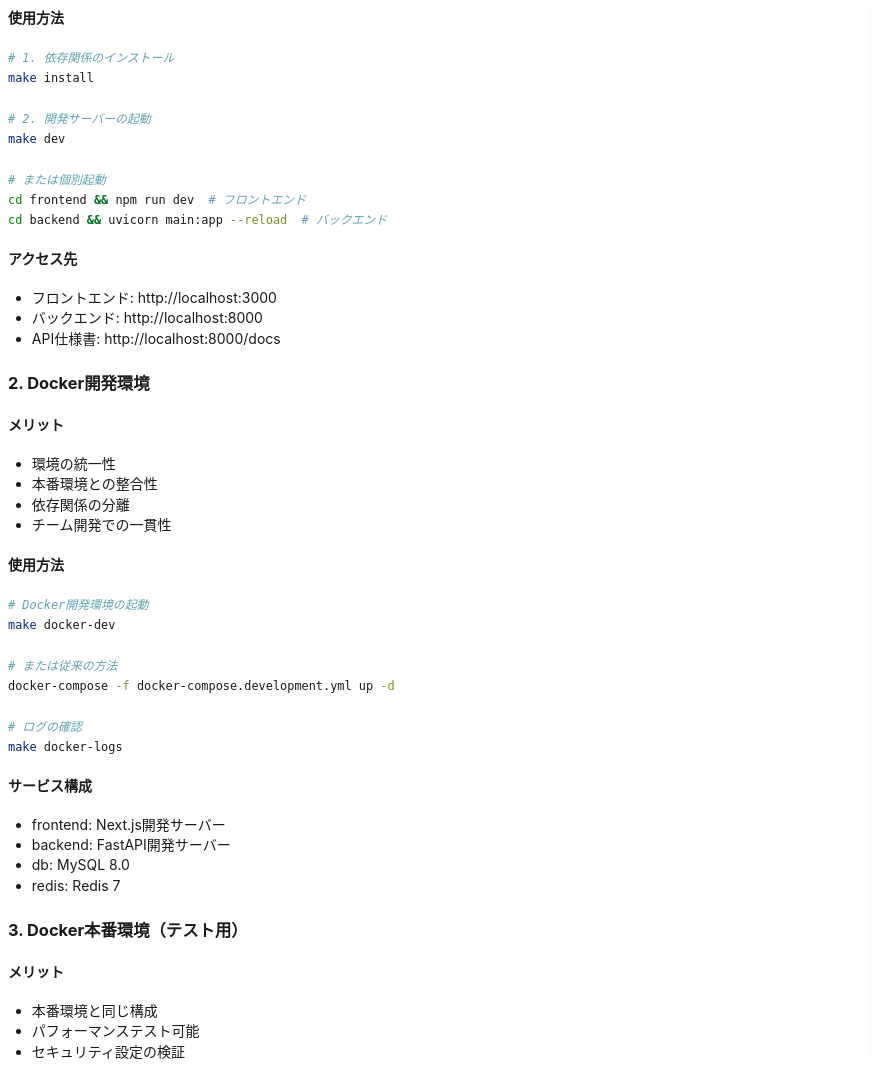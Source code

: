 #### 使用方法

```bash
# 1. 依存関係のインストール
make install

# 2. 開発サーバーの起動
make dev

# または個別起動
cd frontend && npm run dev  # フロントエンド
cd backend && uvicorn main:app --reload  # バックエンド
```

#### アクセス先
- フロントエンド: http://localhost:3000
- バックエンド: http://localhost:8000
- API仕様書: http://localhost:8000/docs

### 2. Docker開発環境

#### メリット
- 環境の統一性
- 本番環境との整合性
- 依存関係の分離
- チーム開発での一貫性

#### 使用方法

```bash
# Docker開発環境の起動
make docker-dev

# または従来の方法
docker-compose -f docker-compose.development.yml up -d

# ログの確認
make docker-logs
```

#### サービス構成
- frontend: Next.js開発サーバー
- backend: FastAPI開発サーバー
- db: MySQL 8.0
- redis: Redis 7

### 3. Docker本番環境（テスト用）

#### メリット
- 本番環境と同じ構成
- パフォーマンステスト可能
- セキュリティ設定の検証
